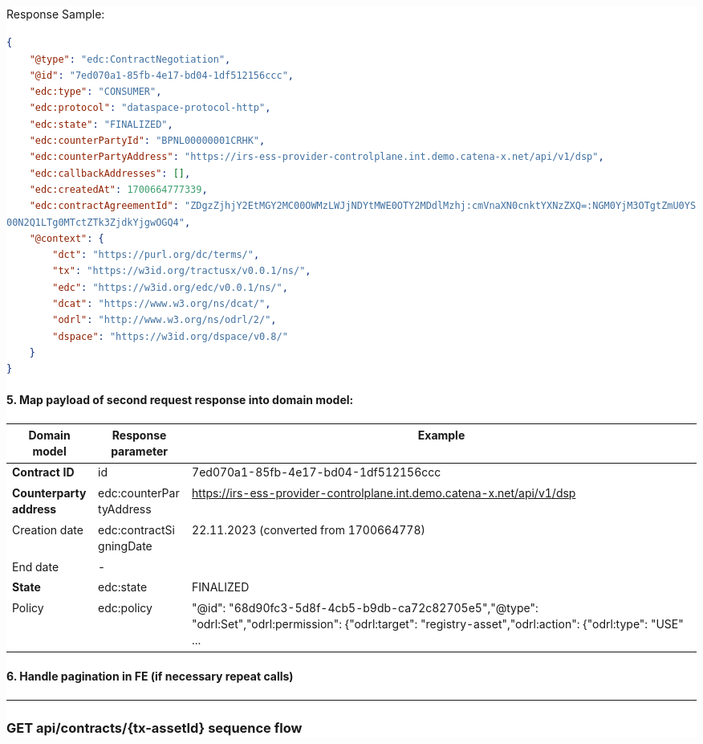 Response Sample:
```json
{
    "@type": "edc:ContractNegotiation",
    "@id": "7ed070a1-85fb-4e17-bd04-1df512156ccc",
    "edc:type": "CONSUMER",
    "edc:protocol": "dataspace-protocol-http",
    "edc:state": "FINALIZED",
    "edc:counterPartyId": "BPNL00000001CRHK",
    "edc:counterPartyAddress": "https://irs-ess-provider-controlplane.int.demo.catena-x.net/api/v1/dsp",
    "edc:callbackAddresses": [],
    "edc:createdAt": 1700664777339,
    "edc:contractAgreementId": "ZDgzZjhjY2EtMGY2MC00OWMzLWJjNDYtMWE0OTY2MDdlMzhj:cmVnaXN0cnktYXNzZXQ=:NGM0YjM3OTgtZmU0YS00N2Q1LTg0MTctZTk3ZjdkYjgwOGQ4",
    "@context": {
        "dct": "https://purl.org/dc/terms/",
        "tx": "https://w3id.org/tractusx/v0.0.1/ns/",
        "edc": "https://w3id.org/edc/v0.0.1/ns/",
        "dcat": "https://www.w3.org/ns/dcat/",
        "odrl": "http://www.w3.org/ns/odrl/2/",
        "dspace": "https://w3id.org/dspace/v0.8/"
    }
}
```

#### 5. Map payload of second request response into domain model:

| Domain model             | Response parameter      | Example                                                                                                                                                      |
|--------------------------|-------------------------|--------------------------------------------------------------------------------------------------------------------------------------------------------------|
| **Contract ID**          | id                      | 7ed070a1-85fb-4e17-bd04-1df512156ccc                                                                                                                         |
| **Counterparty address** | edc:counterPartyAddress | https://irs-ess-provider-controlplane.int.demo.catena-x.net/api/v1/dsp                                                                                       |
| Creation date            | edc:contractSigningDate | 22.11.2023 (converted from 1700664778)                                                                                                                       |
| End date                 | -                       |                                                                                                                                                              |
| **State**                | edc:state               | FINALIZED                                                                                                                                                    |
| Policy                   | edc:policy              | "@id": "68d90fc3-5d8f-4cb5-b9db-ca72c82705e5","@type": "odrl:Set","odrl:permission": {"odrl:target": "registry-asset","odrl:action": {"odrl:type": "USE" ... |

#### 6. Handle pagination in FE (if necessary repeat calls)

___

### GET api/contracts/{tx-assetId} sequence flow
